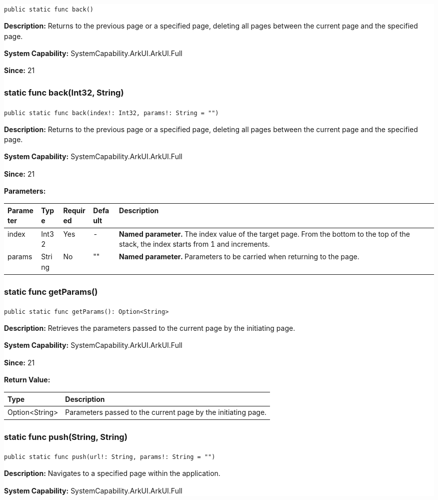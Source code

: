 ```cangjie
public static func back()
```

**Description:** Returns to the previous page or a specified page, deleting all pages between the current page and the specified page.

**System Capability:** SystemCapability.ArkUI.ArkUI.Full

**Since:** 21

### static func back(Int32, String)

```cangjie
public static func back(index!: Int32, params!: String = "")
```

**Description:** Returns to the previous page or a specified page, deleting all pages between the current page and the specified page.

**System Capability:** SystemCapability.ArkUI.ArkUI.Full

**Since:** 21

**Parameters:**

| Parameter | Type   | Required | Default | Description |
|:----------|:-------|:---------|:--------|:------------|
| index     | Int32  | Yes      | -       | **Named parameter.** The index value of the target page. From the bottom to the top of the stack, the index starts from 1 and increments. |
| params    | String | No       | ""      | **Named parameter.** Parameters to be carried when returning to the page. |

### static func getParams()

```cangjie
public static func getParams(): Option<String>
```

**Description:** Retrieves the parameters passed to the current page by the initiating page.

**System Capability:** SystemCapability.ArkUI.ArkUI.Full

**Since:** 21

**Return Value:**

| Type            | Description |
|:----------------|:------------|
| Option\<String> | Parameters passed to the current page by the initiating page. |

### static func push(String, String)

```cangjie
public static func push(url!: String, params!: String = "")
```

**Description:** Navigates to a specified page within the application.

**System Capability:** SystemCapability.ArkUI.ArkUI.Full
